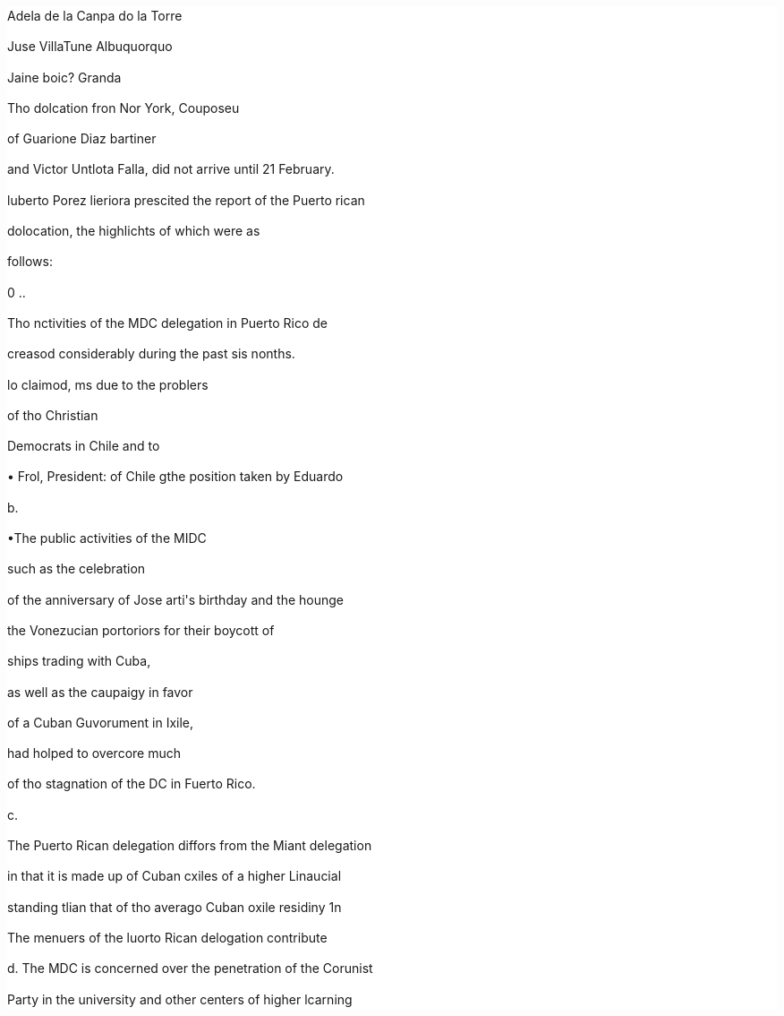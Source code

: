 Adela de la Canpa do la Torre

Juse VillaTune Albuquorquo

Jaine boic? Granda

Tho dolcation fron Nor York, Couposeu

of Guarione Diaz bartiner

and Victor Untlota Falla, did not arrive until 21 February.

luberto Porez lieriora prescited the report of the Puerto rican

dolocation, the highlichts of which were as

follows:

0 ..

Tho nctivities of the MDC delegation in Puerto Rico de

creasod considerably during the past sis nonths.

lo claimod, ms due to the problers

of tho Christian

Democrats in Chile and to

• Frol, President: of Chile gthe position taken by Eduardo

b.

•The public activities of the MIDC

such as the celebration

of the anniversary of Jose arti's birthday and the hounge

the Vonezucian portoriors for their boycott of

ships trading with Cuba,

as well as the caupaigy in favor

of a Cuban Guvorument in Ixile,

had holped to overcore much

of tho stagnation of the DC in Fuerto Rico.

c.

The Puerto Rican delegation diffors from the Miant delegation

in that it is made up of Cuban cxiles of a higher Linaucial

standing tlian that of tho averago Cuban oxile residiny 1n

The menuers of the luorto Rican delogation contribute

d. The MDC is concerned over the penetration of the Corunist

Party in the university and other centers of higher lcarning

